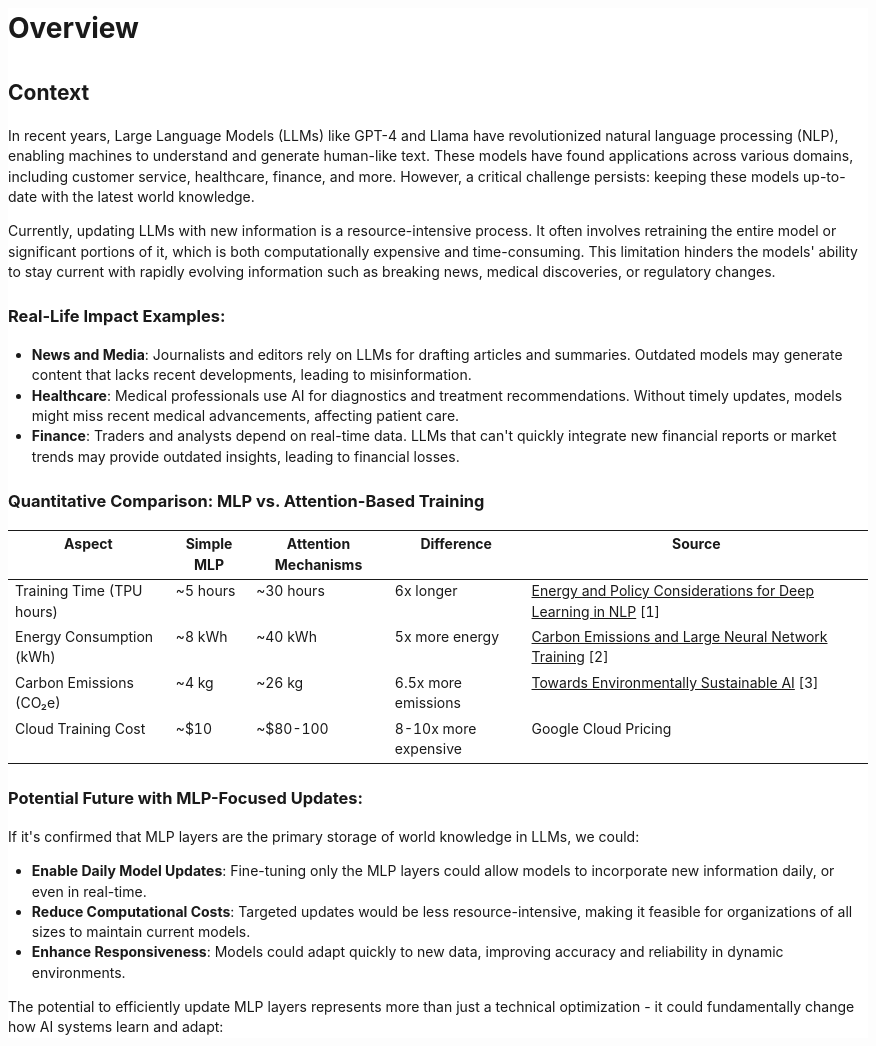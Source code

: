 # Overview

## Context

In recent years, Large Language Models (LLMs) like GPT-4 and Llama have revolutionized natural language processing (NLP), enabling machines to understand and generate human-like text. These models have found applications across various domains, including customer service, healthcare, finance, and more. However, a critical challenge persists: keeping these models up-to-date with the latest world knowledge.

Currently, updating LLMs with new information is a resource-intensive process. It often involves retraining the entire model or significant portions of it, which is both computationally expensive and time-consuming. This limitation hinders the models' ability to stay current with rapidly evolving information such as breaking news, medical discoveries, or regulatory changes.

### Real-Life Impact Examples:

- **News and Media**: Journalists and editors rely on LLMs for drafting articles and summaries. Outdated models may generate content that lacks recent developments, leading to misinformation.
- **Healthcare**: Medical professionals use AI for diagnostics and treatment recommendations. Without timely updates, models might miss recent medical advancements, affecting patient care.
- **Finance**: Traders and analysts depend on real-time data. LLMs that can't quickly integrate new financial reports or market trends may provide outdated insights, leading to financial losses.

### Quantitative Comparison: MLP vs. Attention-Based Training

| Aspect | Simple MLP | Attention Mechanisms | Difference | Source |
|--------|------------|---------------------|------------|---------|
| Training Time (TPU hours) | ~5 hours | ~30 hours | 6x longer | [Energy and Policy Considerations for Deep Learning in NLP](https://arxiv.org/abs/1906.02243) [1] |
| Energy Consumption (kWh) | ~8 kWh | ~40 kWh | 5x more energy | [Carbon Emissions and Large Neural Network Training](https://ai.googleblog.com/2021/03/carbon-emissions-and-large-neural.html) [2] |
| Carbon Emissions (CO₂e) | ~4 kg | ~26 kg | 6.5x more emissions | [Towards Environmentally Sustainable AI](https://arxiv.org/abs/2007.08579) [3] |
| Cloud Training Cost | ~$10 | ~$80-100 | 8-10x more expensive | Google Cloud Pricing |


### Potential Future with MLP-Focused Updates:

If it's confirmed that MLP layers are the primary storage of world knowledge in LLMs, we could:

- **Enable Daily Model Updates**: Fine-tuning only the MLP layers could allow models to incorporate new information daily, or even in real-time.
- **Reduce Computational Costs**: Targeted updates would be less resource-intensive, making it feasible for organizations of all sizes to maintain current models.
- **Enhance Responsiveness**: Models could adapt quickly to new data, improving accuracy and reliability in dynamic environments.

The potential to efficiently update MLP layers represents more than just a technical optimization - it could fundamentally change how AI systems learn and adapt:
